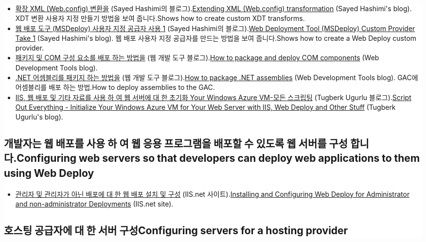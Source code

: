 - <span data-ttu-id="b73b4-257">[확장 XML (Web.config) 변환을](http://sedodream.com/2010/09/09/ExtendingXMLWebconfigConfigTransformation.aspx) (Sayed Hashimi의 블로그).</span><span class="sxs-lookup"><span data-stu-id="b73b4-257">[Extending XML (Web.config) transformation](http://sedodream.com/2010/09/09/ExtendingXMLWebconfigConfigTransformation.aspx) (Sayed Hashimi's blog).</span></span> <span data-ttu-id="b73b4-258">XDT 변환 사용자 지정 만들기 방법을 보여 줍니다.</span><span class="sxs-lookup"><span data-stu-id="b73b4-258">Shows how to create custom XDT transforms.</span></span>
- <span data-ttu-id="b73b4-259">[웹 배포 도구 (MSDeploy) 사용자 지정 공급자 사용 1](http://sedodream.com/2010/03/11/WebDeploymentToolMSDeployCustomProviderTake1.aspx) (Sayed Hashimi의 블로그).</span><span class="sxs-lookup"><span data-stu-id="b73b4-259">[Web Deployment Tool (MSDeploy) Custom Provider Take 1](http://sedodream.com/2010/03/11/WebDeploymentToolMSDeployCustomProviderTake1.aspx) (Sayed Hashimi's blog).</span></span> <span data-ttu-id="b73b4-260">웹 배포 사용자 지정 공급자를 만드는 방법을 보여 줍니다.</span><span class="sxs-lookup"><span data-stu-id="b73b4-260">Shows how to create a Web Deploy custom provider.</span></span>
- <span data-ttu-id="b73b4-261">[패키지 및 COM 구성 요소를 배포 하는 방법을](https://blogs.msdn.com/webdevtools/archive/2010/03/03/how-to-package-and-deploy-com-component.aspx) (웹 개발 도구 블로그).</span><span class="sxs-lookup"><span data-stu-id="b73b4-261">[How to package and deploy COM components](https://blogs.msdn.com/webdevtools/archive/2010/03/03/how-to-package-and-deploy-com-component.aspx) (Web Development Tools blog).</span></span>
- <span data-ttu-id="b73b4-262">[.NET 어셈블리를 패키지 하는 방법을](https://blogs.msdn.com/webdevtools/archive/2010/02/19/how-to-package-com-component.aspx) (웹 개발 도구 블로그).</span><span class="sxs-lookup"><span data-stu-id="b73b4-262">[How to package .NET assemblies](https://blogs.msdn.com/webdevtools/archive/2010/02/19/how-to-package-com-component.aspx) (Web Development Tools blog).</span></span> <span data-ttu-id="b73b4-263">GAC에 어셈블리를 배포 하는 방법.</span><span class="sxs-lookup"><span data-stu-id="b73b4-263">How to deploy assemblies to the GAC.</span></span>
- <span data-ttu-id="b73b4-264">[IIS, 웹 배포 및 기타 자료를 사용 하 여 웹 서버에 대 한 초기화 Your Windows Azure VM-모든 스크립팅](http://www.tugberkugurlu.com/archive/script-out-everything-initialize-your-windows-azure-vm-for-your-web-server-with-iis-web-deploy-and-other-stuff) (Tugberk Ugurlu 블로그).</span><span class="sxs-lookup"><span data-stu-id="b73b4-264">[Script Out Everything - Initialize Your Windows Azure VM for Your Web Server with IIS, Web Deploy and Other Stuff](http://www.tugberkugurlu.com/archive/script-out-everything-initialize-your-windows-azure-vm-for-your-web-server-with-iis-web-deploy-and-other-stuff) (Tugberk Ugurlu's blog).</span></span>


<a id="configuringservers"></a>


## <a name="configuring-web-servers-so-that-developers-can-deploy-web-applications-to-them-using-web-deploy"></a><span data-ttu-id="b73b4-265">개발자는 웹 배포를 사용 하 여 웹 응용 프로그램을 배포할 수 있도록 웹 서버를 구성 합니다.</span><span class="sxs-lookup"><span data-stu-id="b73b4-265">Configuring web servers so that developers can deploy web applications to them using Web Deploy</span></span>

- <span data-ttu-id="b73b4-266">[관리자 및 관리자가 아닌 배포에 대 한 웹 배포 설치 및 구성](https://www.iis.net/learn/install/installing-publishing-technologies/installing-and-configuring-web-deploy) (IIS.net 사이트).</span><span class="sxs-lookup"><span data-stu-id="b73b4-266">[Installing and Configuring Web Deploy for Administrator and non-administrator Deployments](https://www.iis.net/learn/install/installing-publishing-technologies/installing-and-configuring-web-deploy) (IIS.net site).</span></span>


<a id="hostingprovider"></a>


## <a name="configuring-servers-for-a-hosting-provider"></a><span data-ttu-id="b73b4-267">호스팅 공급자에 대 한 서버 구성</span><span class="sxs-lookup"><span data-stu-id="b73b4-267">Configuring servers for a hosting provider</span></span>
